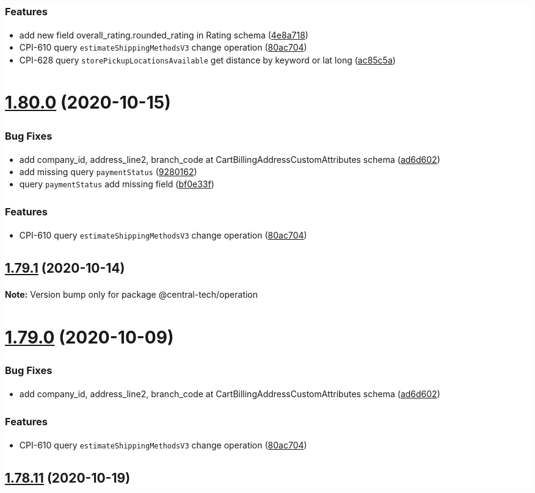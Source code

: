 ### Features

- add new field overall_rating.rounded_rating in Rating schema ([4e8a718](https://bitbucket.org/centraltechnology/centech-api/commits/4e8a7180e043e9328718bb07d653e604f199df06))
- CPI-610 query `estimateShippingMethodsV3` change operation ([80ac704](https://bitbucket.org/centraltechnology/centech-api/commits/80ac704e9198d70b6e0e761b90d8191c16cc1da5))
- CPI-628 query `storePickupLocationsAvailable` get distance by keyword or lat long ([ac85c5a](https://bitbucket.org/centraltechnology/centech-api/commits/ac85c5acaeca702c3e2a24cb1c0bbca485131f6b))

# [1.80.0](https://bitbucket.org/centraltechnology/centech-api/compare/versions/1.78.5...versions/1.80.0) (2020-10-15)

### Bug Fixes

- add company_id, address_line2, branch_code at CartBillingAddressCustomAttributes schema ([ad6d602](https://bitbucket.org/centraltechnology/centech-api/commits/ad6d602f9b67483abb4808b703c54492321de766))
- add missing query `paymentStatus` ([9280162](https://bitbucket.org/centraltechnology/centech-api/commits/92801629da0c01ea30744c5b5a41535c0a132351))
- query `paymentStatus` add missing field ([bf0e33f](https://bitbucket.org/centraltechnology/centech-api/commits/bf0e33fcc030fb091d309adfc5204c90b9ad66e9))

### Features

- CPI-610 query `estimateShippingMethodsV3` change operation ([80ac704](https://bitbucket.org/centraltechnology/centech-api/commits/80ac704e9198d70b6e0e761b90d8191c16cc1da5))

## [1.79.1](https://bitbucket.org/centraltechnology/centech-api/compare/versions/1.79.0...versions/1.79.1) (2020-10-14)

**Note:** Version bump only for package @central-tech/operation

# [1.79.0](https://bitbucket.org/centraltechnology/centech-api/compare/versions/1.78.2...versions/1.79.0) (2020-10-09)

### Bug Fixes

- add company_id, address_line2, branch_code at CartBillingAddressCustomAttributes schema ([ad6d602](https://bitbucket.org/centraltechnology/centech-api/commits/ad6d602f9b67483abb4808b703c54492321de766))

### Features

- CPI-610 query `estimateShippingMethodsV3` change operation ([80ac704](https://bitbucket.org/centraltechnology/centech-api/commits/80ac704e9198d70b6e0e761b90d8191c16cc1da5))

## [1.78.11](https://bitbucket.org/centraltechnology/centech-api/compare/versions/1.78.10...versions/1.78.11) (2020-10-19)
